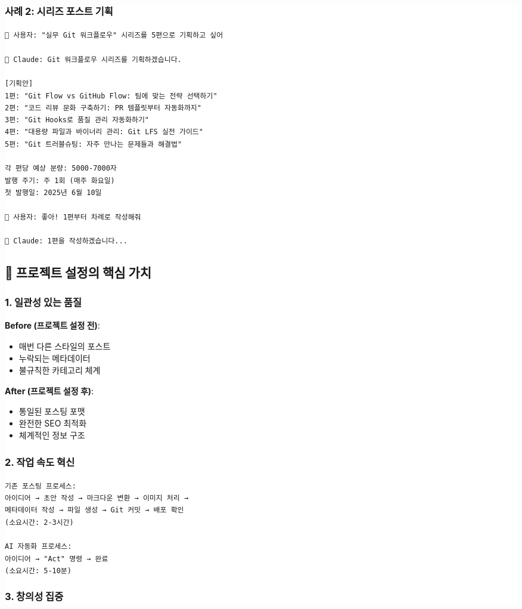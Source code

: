 ### 사례 2: 시리즈 포스트 기획

```
👤 사용자: "실무 Git 워크플로우" 시리즈를 5편으로 기획하고 싶어

🤖 Claude: Git 워크플로우 시리즈를 기획하겠습니다.

[기획안]
1편: "Git Flow vs GitHub Flow: 팀에 맞는 전략 선택하기"
2편: "코드 리뷰 문화 구축하기: PR 템플릿부터 자동화까지" 
3편: "Git Hooks로 품질 관리 자동화하기"
4편: "대용량 파일과 바이너리 관리: Git LFS 실전 가이드"
5편: "Git 트러블슈팅: 자주 만나는 문제들과 해결법"

각 편당 예상 분량: 5000-7000자
발행 주기: 주 1회 (매주 화요일)
첫 발행일: 2025년 6월 10일

👤 사용자: 좋아! 1편부터 차례로 작성해줘

🤖 Claude: 1편을 작성하겠습니다...
```

## 🎯 프로젝트 설정의 핵심 가치

### 1. 일관성 있는 품질

**Before (프로젝트 설정 전)**:
- 매번 다른 스타일의 포스트
- 누락되는 메타데이터
- 불규칙한 카테고리 체계

**After (프로젝트 설정 후)**:
- 통일된 포스팅 포맷
- 완전한 SEO 최적화
- 체계적인 정보 구조

### 2. 작업 속도 혁신

```
기존 포스팅 프로세스:
아이디어 → 초안 작성 → 마크다운 변환 → 이미지 처리 → 
메타데이터 작성 → 파일 생성 → Git 커밋 → 배포 확인
(소요시간: 2-3시간)

AI 자동화 프로세스:  
아이디어 → "Act" 명령 → 완료
(소요시간: 5-10분)
```

### 3. 창의성 집중
